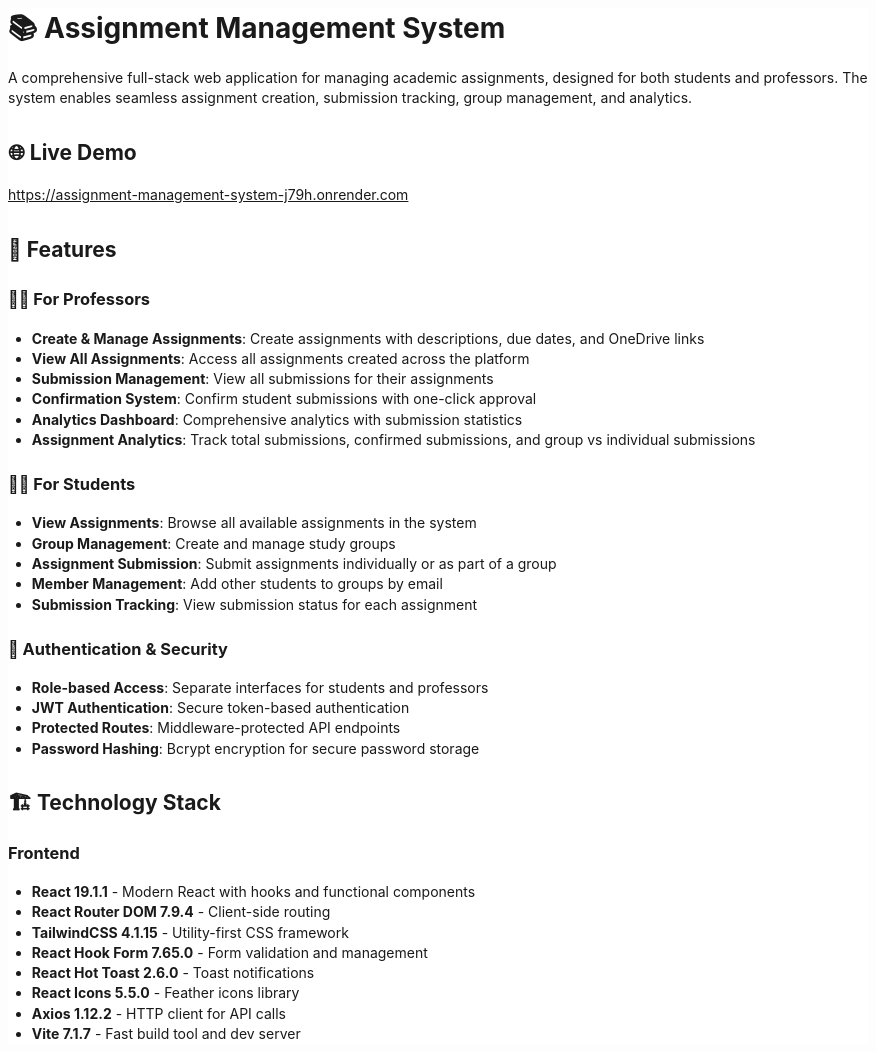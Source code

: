 # 📚 Assignment Management System

A comprehensive full-stack web application for managing academic assignments, designed for both students and professors. The system enables seamless assignment creation, submission tracking, group management, and analytics.

## 🌐 Live Demo

https://assignment-management-system-j79h.onrender.com

## 🌟 Features

### 👨‍🏫 For Professors

- **Create & Manage Assignments**: Create assignments with descriptions, due dates, and OneDrive links
- **View All Assignments**: Access all assignments created across the platform
- **Submission Management**: View all submissions for their assignments
- **Confirmation System**: Confirm student submissions with one-click approval
- **Analytics Dashboard**: Comprehensive analytics with submission statistics
- **Assignment Analytics**: Track total submissions, confirmed submissions, and group vs individual submissions

### 👨‍🎓 For Students

- **View Assignments**: Browse all available assignments in the system
- **Group Management**: Create and manage study groups
- **Assignment Submission**: Submit assignments individually or as part of a group
- **Member Management**: Add other students to groups by email
- **Submission Tracking**: View submission status for each assignment

### 🔐 Authentication & Security

- **Role-based Access**: Separate interfaces for students and professors
- **JWT Authentication**: Secure token-based authentication
- **Protected Routes**: Middleware-protected API endpoints
- **Password Hashing**: Bcrypt encryption for secure password storage

## 🏗️ Technology Stack

### Frontend

- **React 19.1.1** - Modern React with hooks and functional components
- **React Router DOM 7.9.4** - Client-side routing
- **TailwindCSS 4.1.15** - Utility-first CSS framework
- **React Hook Form 7.65.0** - Form validation and management
- **React Hot Toast 2.6.0** - Toast notifications
- **React Icons 5.5.0** - Feather icons library
- **Axios 1.12.2** - HTTP client for API calls
- **Vite 7.1.7** - Fast build tool and dev server
